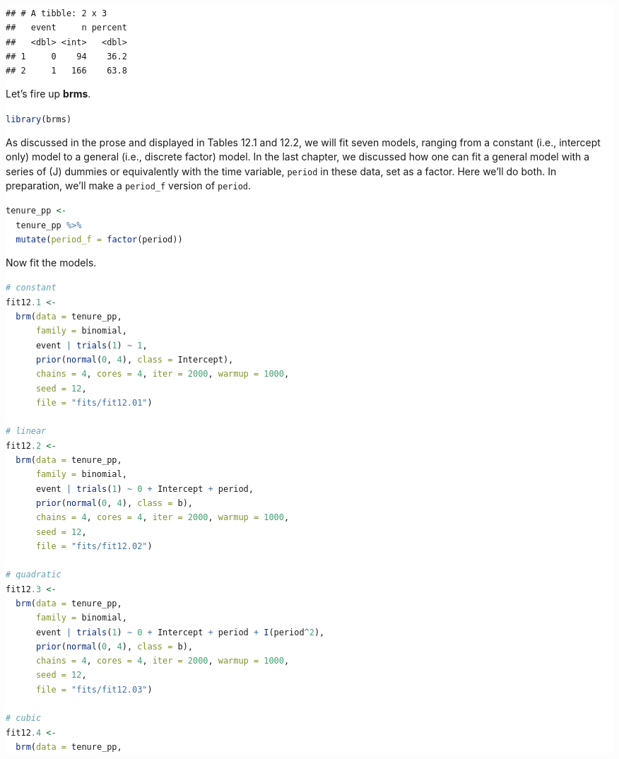     ## # A tibble: 2 x 3
    ##   event     n percent
    ##   <dbl> <int>   <dbl>
    ## 1     0    94    36.2
    ## 2     1   166    63.8

Let’s fire up **brms**.

``` r
library(brms)
```

As discussed in the prose and displayed in Tables 12.1 and 12.2, we will
fit seven models, ranging from a constant (i.e., intercept only) model
to a general (i.e., discrete factor) model. In the last chapter, we
discussed how one can fit a general model with a series of \(J\) dummies
or equivalently with the time variable, `period` in these data, set as a
factor. Here we’ll do both. In preparation, we’ll make a `period_f`
version of `period`.

``` r
tenure_pp <-
  tenure_pp %>% 
  mutate(period_f = factor(period))
```

Now fit the models.

``` r
# constant
fit12.1 <-
  brm(data = tenure_pp,
      family = binomial,
      event | trials(1) ~ 1,
      prior(normal(0, 4), class = Intercept),
      chains = 4, cores = 4, iter = 2000, warmup = 1000,
      seed = 12,
      file = "fits/fit12.01")

# linear
fit12.2 <-
  brm(data = tenure_pp,
      family = binomial,
      event | trials(1) ~ 0 + Intercept + period,
      prior(normal(0, 4), class = b),
      chains = 4, cores = 4, iter = 2000, warmup = 1000,
      seed = 12,
      file = "fits/fit12.02")

# quadratic
fit12.3 <-
  brm(data = tenure_pp,
      family = binomial,
      event | trials(1) ~ 0 + Intercept + period + I(period^2),
      prior(normal(0, 4), class = b),
      chains = 4, cores = 4, iter = 2000, warmup = 1000,
      seed = 12,
      file = "fits/fit12.03")

# cubic
fit12.4 <-
  brm(data = tenure_pp,
```